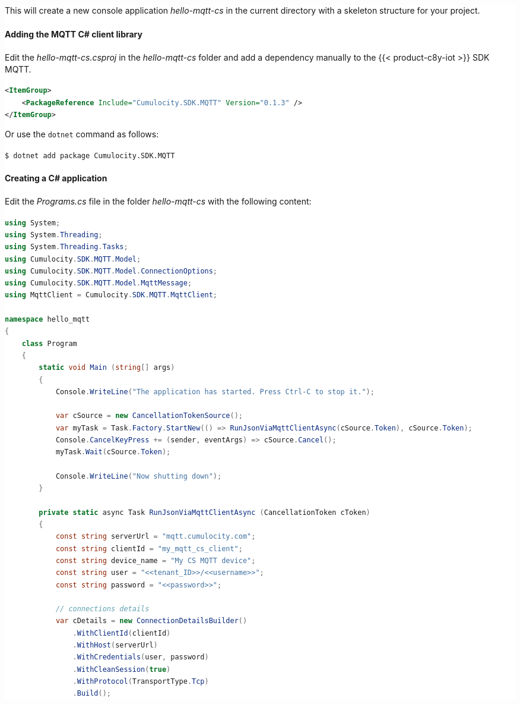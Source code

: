 This will create a new console application _hello-mqtt-cs_ in the current directory with a skeleton structure for your project.

#### Adding the MQTT C# client library

Edit the _hello-mqtt-cs.csproj_ in the _hello-mqtt-cs_ folder and add a dependency manually to the {{< product-c8y-iot >}} SDK MQTT.

```xml
<ItemGroup>
    <PackageReference Include="Cumulocity.SDK.MQTT" Version="0.1.3" />
</ItemGroup>
```

Or use the `dotnet` command as follows:

```shell
$ dotnet add package Cumulocity.SDK.MQTT
```

#### Creating a C# application

Edit the _Programs.cs_ file in the folder _hello-mqtt-cs_ with the following content:

```cs
using System;
using System.Threading;
using System.Threading.Tasks;
using Cumulocity.SDK.MQTT.Model;
using Cumulocity.SDK.MQTT.Model.ConnectionOptions;
using Cumulocity.SDK.MQTT.Model.MqttMessage;
using MqttClient = Cumulocity.SDK.MQTT.MqttClient;

namespace hello_mqtt
{
	class Program
	{
		static void Main (string[] args)
		{
            Console.WriteLine("The application has started. Press Ctrl-C to stop it.");

            var cSource = new CancellationTokenSource();
            var myTask = Task.Factory.StartNew(() => RunJsonViaMqttClientAsync(cSource.Token), cSource.Token);
            Console.CancelKeyPress += (sender, eventArgs) => cSource.Cancel();
            myTask.Wait(cSource.Token);

            Console.WriteLine("Now shutting down");
		}

        private static async Task RunJsonViaMqttClientAsync (CancellationToken cToken)
		{
			const string serverUrl = "mqtt.cumulocity.com";
			const string clientId = "my_mqtt_cs_client";
            const string device_name = "My CS MQTT device";
			const string user = "<<tenant_ID>>/<<username>>";
			const string password = "<<password>>";

			// connections details
			var cDetails = new ConnectionDetailsBuilder()
				.WithClientId(clientId)
				.WithHost(serverUrl)
				.WithCredentials(user, password)
				.WithCleanSession(true)
				.WithProtocol(TransportType.Tcp)
				.Build();

```